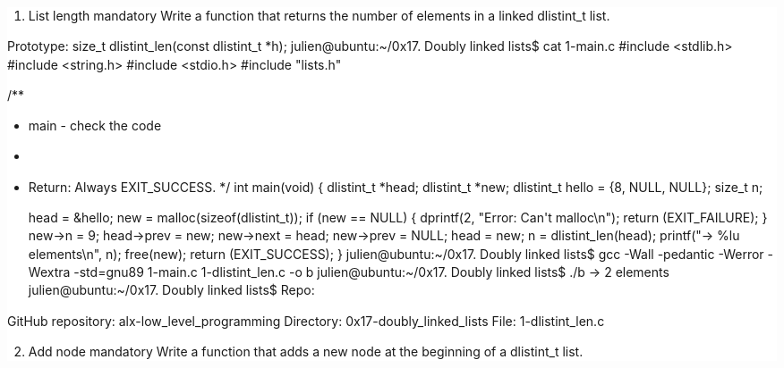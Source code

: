 1. List length
mandatory
Write a function that returns the number of elements in a linked dlistint_t list.

Prototype: size_t dlistint_len(const dlistint_t *h);
julien@ubuntu:~/0x17. Doubly linked lists$ cat 1-main.c 
#include <stdlib.h>
#include <string.h>
#include <stdio.h>
#include "lists.h"

/**
 * main - check the code
 *
 * Return: Always EXIT_SUCCESS.
 */
int main(void)
{
    dlistint_t *head;
    dlistint_t *new;
    dlistint_t hello = {8, NULL, NULL};
    size_t n;

    head = &hello;
    new = malloc(sizeof(dlistint_t));
    if (new == NULL)
    {
        dprintf(2, "Error: Can't malloc\n");
        return (EXIT_FAILURE);
    }
    new->n = 9;
    head->prev = new;
    new->next = head;
    new->prev = NULL;
    head = new;
    n = dlistint_len(head);
    printf("-> %lu elements\n", n);
    free(new);
    return (EXIT_SUCCESS);
}
julien@ubuntu:~/0x17. Doubly linked lists$ gcc -Wall -pedantic -Werror -Wextra -std=gnu89 1-main.c 1-dlistint_len.c -o b
julien@ubuntu:~/0x17. Doubly linked lists$ ./b 
-> 2 elements
julien@ubuntu:~/0x17. Doubly linked lists$ 
Repo:

GitHub repository: alx-low_level_programming
Directory: 0x17-doubly_linked_lists
File: 1-dlistint_len.c
   
2. Add node
mandatory
Write a function that adds a new node at the beginning of a dlistint_t list.
